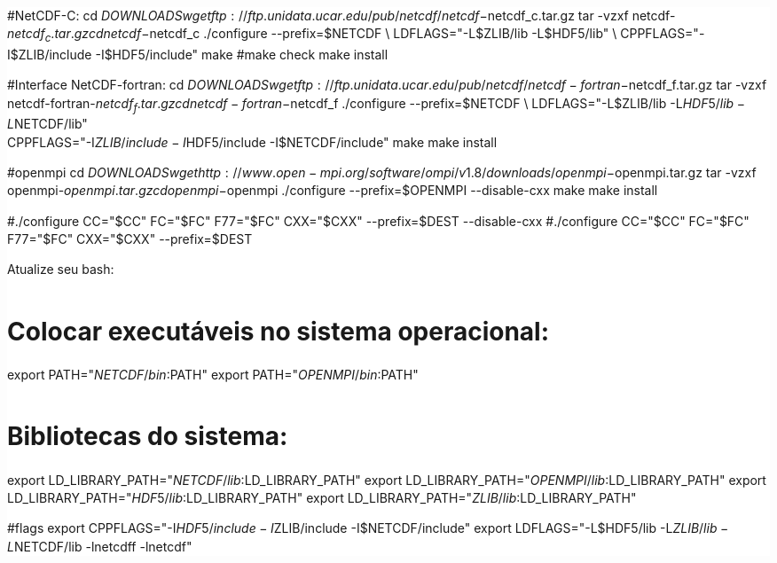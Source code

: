 #NetCDF-C:
cd $DOWNLOADS
wget ftp://ftp.unidata.ucar.edu/pub/netcdf/netcdf-$netcdf_c.tar.gz
tar -vzxf netcdf-$netcdf_c.tar.gz
cd netcdf-$netcdf_c
./configure --prefix=$NETCDF           \
  LDFLAGS="-L$ZLIB/lib -L$HDF5/lib"    \
  CPPFLAGS="-I$ZLIB/include -I$HDF5/include"
make
#make check
make install

#Interface NetCDF-fortran:
cd $DOWNLOADS
wget ftp://ftp.unidata.ucar.edu/pub/netcdf/netcdf-fortran-$netcdf_f.tar.gz
tar -vzxf netcdf-fortran-$netcdf_f.tar.gz
cd netcdf-fortran-$netcdf_f
./configure --prefix=$NETCDF      \
  LDFLAGS="-L$ZLIB/lib -L$HDF5/lib -L$NETCDF/lib" \
  CPPFLAGS="-I$ZLIB/include -I$HDF5/include -I$NETCDF/include"
make
make install

#openmpi
cd $DOWNLOADS
wget http://www.open-mpi.org/software/ompi/v1.8/downloads/openmpi-$openmpi.tar.gz
tar -vzxf openmpi-$openmpi.tar.gz
cd openmpi-$openmpi
./configure --prefix=$OPENMPI --disable-cxx
make
make install

#./configure CC="$CC" FC="$FC" F77="$FC" CXX="$CXX" --prefix=$DEST --disable-cxx
#./configure CC="$CC" FC="$FC" F77="$FC" CXX="$CXX" --prefix=$DEST

Atualize seu bash: 

# Colocar executáveis no sistema operacional:
export PATH="$NETCDF/bin:$PATH"
export PATH="$OPENMPI/bin:$PATH"

# Bibliotecas do sistema:
export LD_LIBRARY_PATH="$NETCDF/lib:$LD_LIBRARY_PATH" 
export LD_LIBRARY_PATH="$OPENMPI/lib:$LD_LIBRARY_PATH"
export LD_LIBRARY_PATH="$HDF5/lib:$LD_LIBRARY_PATH" 
export LD_LIBRARY_PATH="$ZLIB/lib:$LD_LIBRARY_PATH" 

#flags
export CPPFLAGS="-I$HDF5/include -I$ZLIB/include -I$NETCDF/include"
export LDFLAGS="-L$HDF5/lib -L$ZLIB/lib -L$NETCDF/lib -lnetcdff -lnetcdf"
